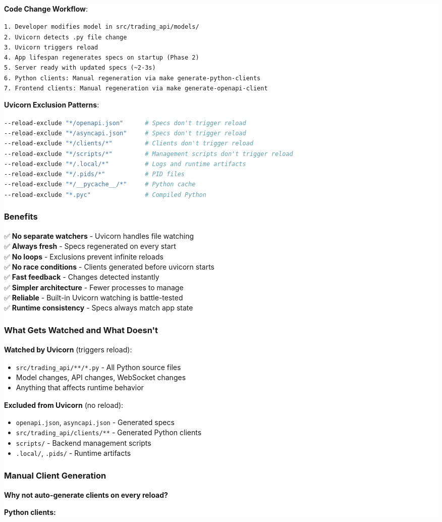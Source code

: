 **Code Change Workflow**:

```
1. Developer modifies model in src/trading_api/models/
2. Uvicorn detects .py file change
3. Uvicorn triggers reload
4. App lifespan regenerates specs on startup (Phase 2)
5. Server ready with updated specs (~2-3s)
6. Python clients: Manual regeneration via make generate-python-clients
7. Frontend clients: Manual regeneration via make generate-openapi-client
```

**Uvicorn Exclusion Patterns**:

```bash
--reload-exclude "*/openapi.json"      # Specs don't trigger reload
--reload-exclude "*/asyncapi.json"     # Specs don't trigger reload
--reload-exclude "*/clients/*"         # Clients don't trigger reload
--reload-exclude "*/scripts/*"         # Management scripts don't trigger reload
--reload-exclude "*/.local/*"          # Logs and runtime artifacts
--reload-exclude "*/.pids/*"           # PID files
--reload-exclude "*/__pycache__/*"     # Python cache
--reload-exclude "*.pyc"               # Compiled Python
```

### Benefits

✅ **No separate watchers** - Uvicorn handles file watching  
✅ **Always fresh** - Specs regenerated on every start  
✅ **No loops** - Exclusions prevent infinite reloads  
✅ **No race conditions** - Clients generated before uvicorn starts  
✅ **Fast feedback** - Changes detected instantly  
✅ **Simpler architecture** - Fewer processes to manage  
✅ **Reliable** - Built-in Uvicorn watching is battle-tested  
✅ **Runtime consistency** - Specs always match app state

### What Gets Watched and What Doesn't

**Watched by Uvicorn** (triggers reload):

- `src/trading_api/**/*.py` - All Python source files
- Model changes, API changes, WebSocket changes
- Anything that affects runtime behavior

**Excluded from Uvicorn** (no reload):

- `openapi.json`, `asyncapi.json` - Generated specs
- `src/trading_api/clients/**` - Generated Python clients
- `scripts/` - Backend management scripts
- `.local/`, `.pids/` - Runtime artifacts

### Manual Client Generation

**Why not auto-generate clients on every reload?**

**Python clients:**
